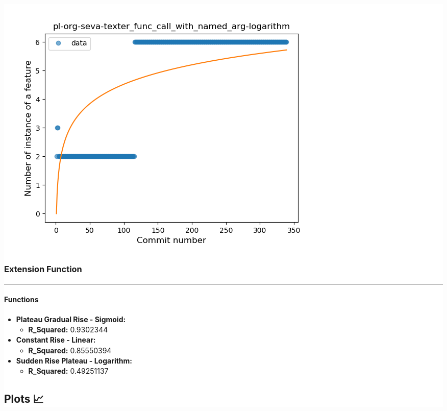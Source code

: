 ![pl-org-seva-texter T6](../plots/pl-org-seva-texter_func_call_with_named_arg_T6.png)
### <a name="extension_function">Extension Function</a>
----
#### Functions
* **Plateau Gradual Rise - Sigmoid:** ![equation](http://latex.codecogs.com/svg.latex?%5Cfrac%7B7.154892%7D%7B1%20&plus;%20%5Cepsilon%5E%28-0.026941%28x%20-124.748155%29%29%7D%20&plus;%200.418751)
    * **R_Squared:** 0.9302344
* **Constant Rise - Linear:** ![equation](http://latex.codecogs.com/svg.latex?0.026002x%20&plus;%200.570779)
    * **R_Squared:** 0.85550394
* **Sudden Rise Plateau - Logarithm:** ![equation](http://latex.codecogs.com/svg.latex?1.384709%5Clog_%7B3.712607%7D%28x%29%20&plus;%200.0)
    * **R_Squared:** 0.49251137

**Plots** :chart_with_upwards_trend:
-----

